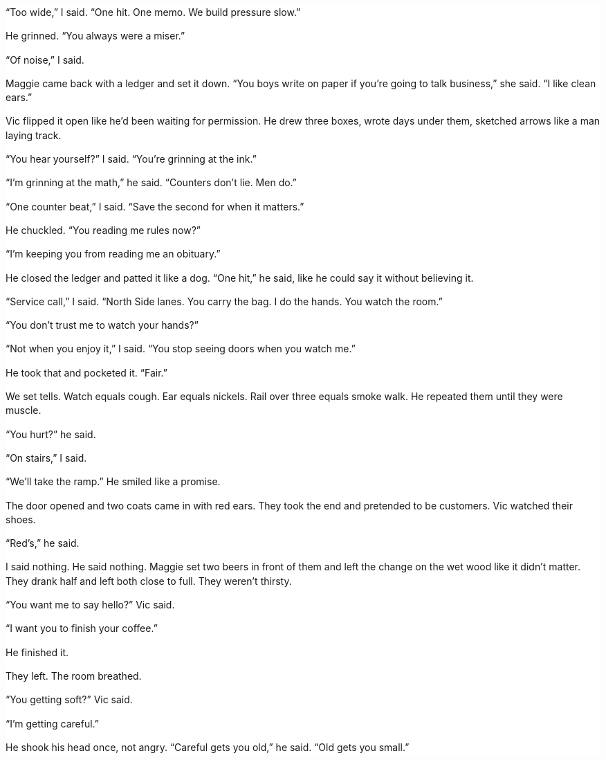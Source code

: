 “Too wide,” I said. “One hit. One memo. We build pressure slow.”

He grinned. “You always were a miser.”

“Of noise,” I said.

Maggie came back with a ledger and set it down. “You boys write on paper if you’re going to talk business,” she said. “I like clean ears.”

Vic flipped it open like he’d been waiting for permission. He drew three boxes, wrote days under them, sketched arrows like a man laying track.

“You hear yourself?” I said. “You’re grinning at the ink.”

“I’m grinning at the math,” he said. “Counters don’t lie. Men do.”

“One counter beat,” I said. “Save the second for when it matters.”

He chuckled. “You reading me rules now?”

“I’m keeping you from reading me an obituary.”

He closed the ledger and patted it like a dog. “One hit,” he said, like he could say it without believing it.

“Service call,” I said. “North Side lanes. You carry the bag. I do the hands. You watch the room.”

“You don’t trust me to watch your hands?”

“Not when you enjoy it,” I said. “You stop seeing doors when you watch me.”

He took that and pocketed it. “Fair.”

We set tells. Watch equals cough. Ear equals nickels. Rail over three equals smoke walk. He repeated them until they were muscle.

“You hurt?” he said.

“On stairs,” I said.

“We’ll take the ramp.” He smiled like a promise.

The door opened and two coats came in with red ears. They took the end and pretended to be customers. Vic watched their shoes.

“Red’s,” he said.

I said nothing. He said nothing. Maggie set two beers in front of them and left the change on the wet wood like it didn’t matter. They drank half and left both close to full. They weren’t thirsty.

“You want me to say hello?” Vic said.

“I want you to finish your coffee.”

He finished it.

They left. The room breathed.

“You getting soft?” Vic said.

“I’m getting careful.”

He shook his head once, not angry. “Careful gets you old,” he said. “Old gets you small.”
